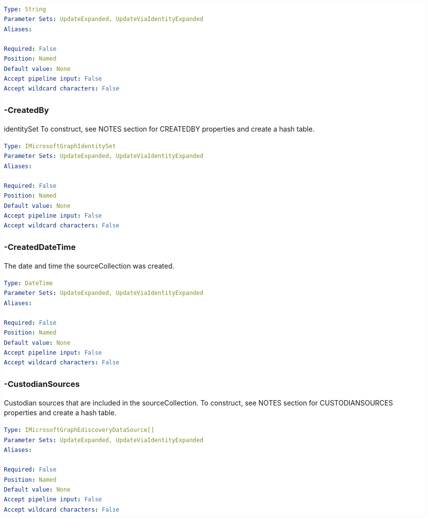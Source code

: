 ```yaml
Type: String
Parameter Sets: UpdateExpanded, UpdateViaIdentityExpanded
Aliases:

Required: False
Position: Named
Default value: None
Accept pipeline input: False
Accept wildcard characters: False
```

### -CreatedBy
identitySet
To construct, see NOTES section for CREATEDBY properties and create a hash table.

```yaml
Type: IMicrosoftGraphIdentitySet
Parameter Sets: UpdateExpanded, UpdateViaIdentityExpanded
Aliases:

Required: False
Position: Named
Default value: None
Accept pipeline input: False
Accept wildcard characters: False
```

### -CreatedDateTime
The date and time the sourceCollection was created.

```yaml
Type: DateTime
Parameter Sets: UpdateExpanded, UpdateViaIdentityExpanded
Aliases:

Required: False
Position: Named
Default value: None
Accept pipeline input: False
Accept wildcard characters: False
```

### -CustodianSources
Custodian sources that are included in the sourceCollection.
To construct, see NOTES section for CUSTODIANSOURCES properties and create a hash table.

```yaml
Type: IMicrosoftGraphEdiscoveryDataSource[]
Parameter Sets: UpdateExpanded, UpdateViaIdentityExpanded
Aliases:

Required: False
Position: Named
Default value: None
Accept pipeline input: False
Accept wildcard characters: False
```
